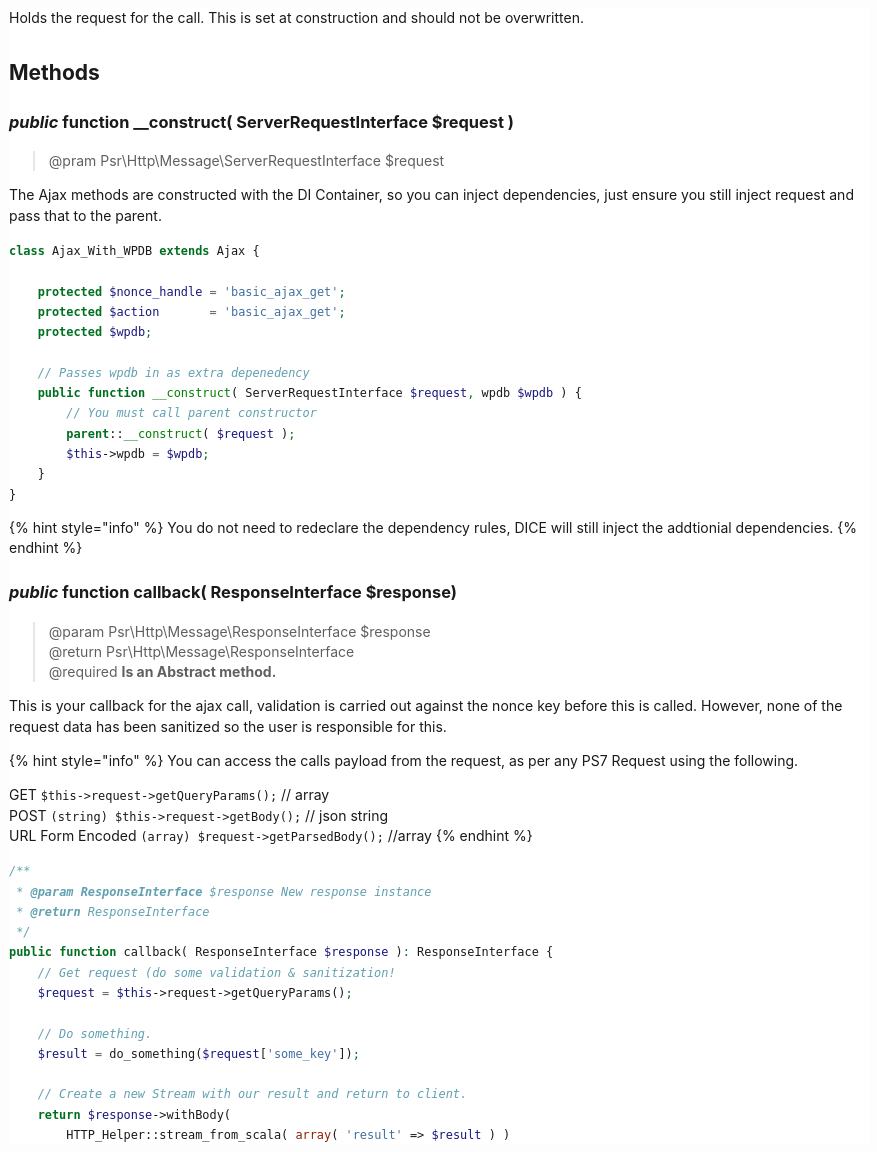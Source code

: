 Holds the request for the call. This is set at construction and should not be overwritten.

## Methods

### _public_ function \_\_construct\( ServerRequestInterface $request \)

> @pram Psr\Http\Message\ServerRequestInterface $request

The Ajax methods are constructed with the DI Container, so you can inject dependencies, just ensure you still inject request and pass that to the parent.

```php
class Ajax_With_WPDB extends Ajax {

	protected $nonce_handle = 'basic_ajax_get';
	protected $action       = 'basic_ajax_get';
	protected $wpdb;

	// Passes wpdb in as extra depenedency
	public function __construct( ServerRequestInterface $request, wpdb $wpdb ) {
		// You must call parent constructor
		parent::__construct( $request );
		$this->wpdb = $wpdb;
	}
}
```

{% hint style="info" %}
You do not need to redeclare the dependency rules, DICE will still inject the addtionial dependencies.
{% endhint %}

### _public_ function callback\( ResponseInterface $response\)

> @param Psr\Http\Message\ResponseInterface $response  
> @return Psr\Http\Message\ResponseInterface  
> @required **Is an Abstract method.**

This is your callback for the ajax call, validation is carried out against the nonce key before this is called. However, none of the request data has been sanitized so the user is responsible for this.

{% hint style="info" %}
You can access the calls payload from the request, as per any PS7 Request using the following.  
  
GET                                `$this->request->getQueryParams();`       // array  
POST                            `(string) $this->request->getBody();`    // json string  
URL Form Encoded    `(array) $request->getParsedBody();`      //array
{% endhint %}

```php
/**
 * @param ResponseInterface $response New response instance
 * @return ResponseInterface
 */
public function callback( ResponseInterface $response ): ResponseInterface {
	// Get request (do some validation & sanitization!
	$request = $this->request->getQueryParams();
	
	// Do something.
	$result = do_something($request['some_key']);
	
	// Create a new Stream with our result and return to client.
	return $response->withBody(
		HTTP_Helper::stream_from_scala( array( 'result' => $result ) )
```